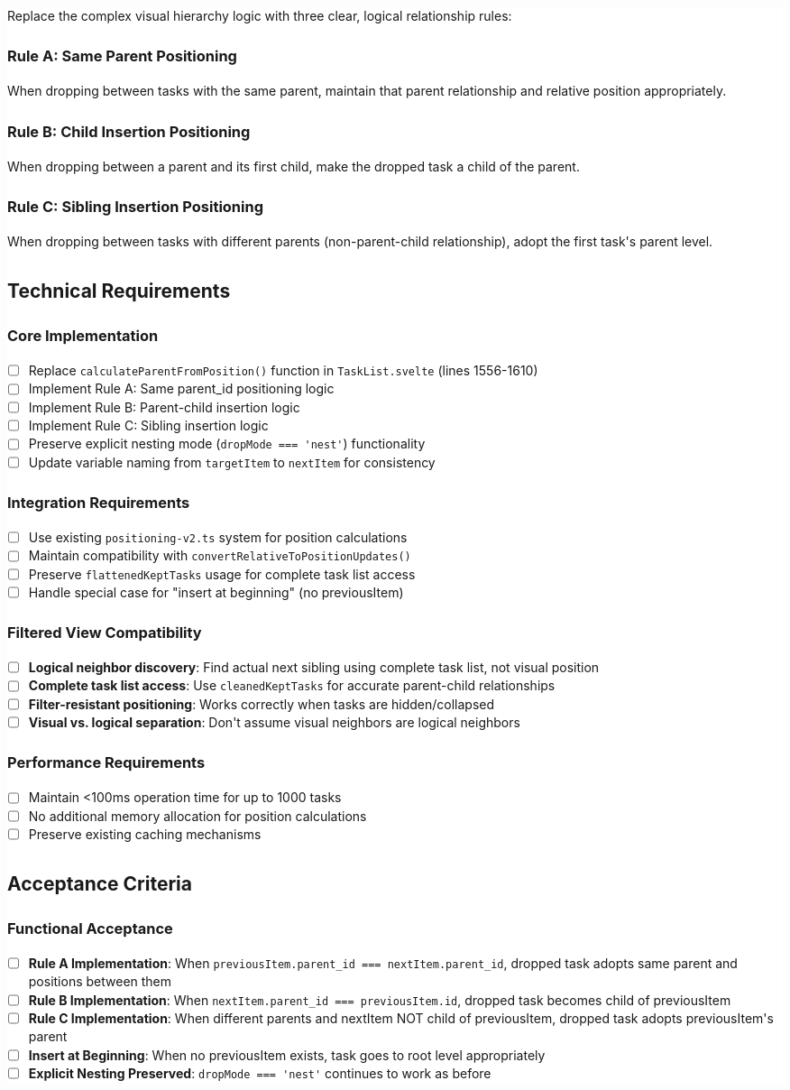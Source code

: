 Replace the complex visual hierarchy logic with three clear, logical relationship rules:

### Rule A: Same Parent Positioning
When dropping between tasks with the same parent, maintain that parent relationship and relative position appropriately.

### Rule B: Child Insertion Positioning  
When dropping between a parent and its first child, make the dropped task a child of the parent.

### Rule C: Sibling Insertion Positioning
When dropping between tasks with different parents (non-parent-child relationship), adopt the first task's parent level.

## Technical Requirements

### Core Implementation
- [ ] Replace `calculateParentFromPosition()` function in `TaskList.svelte` (lines 1556-1610)
- [ ] Implement Rule A: Same parent_id positioning logic
- [ ] Implement Rule B: Parent-child insertion logic  
- [ ] Implement Rule C: Sibling insertion logic
- [ ] Preserve explicit nesting mode (`dropMode === 'nest'`) functionality
- [ ] Update variable naming from `targetItem` to `nextItem` for consistency

### Integration Requirements
- [ ] Use existing `positioning-v2.ts` system for position calculations
- [ ] Maintain compatibility with `convertRelativeToPositionUpdates()`
- [ ] Preserve `flattenedKeptTasks` usage for complete task list access
- [ ] Handle special case for "insert at beginning" (no previousItem)

### Filtered View Compatibility
- [ ] **Logical neighbor discovery**: Find actual next sibling using complete task list, not visual position
- [ ] **Complete task list access**: Use `cleanedKeptTasks` for accurate parent-child relationships  
- [ ] **Filter-resistant positioning**: Works correctly when tasks are hidden/collapsed
- [ ] **Visual vs. logical separation**: Don't assume visual neighbors are logical neighbors

### Performance Requirements
- [ ] Maintain <100ms operation time for up to 1000 tasks
- [ ] No additional memory allocation for position calculations
- [ ] Preserve existing caching mechanisms

## Acceptance Criteria

### Functional Acceptance
- [ ] **Rule A Implementation**: When `previousItem.parent_id === nextItem.parent_id`, dropped task adopts same parent and positions between them
- [ ] **Rule B Implementation**: When `nextItem.parent_id === previousItem.id`, dropped task becomes child of previousItem  
- [ ] **Rule C Implementation**: When different parents and nextItem NOT child of previousItem, dropped task adopts previousItem's parent
- [ ] **Insert at Beginning**: When no previousItem exists, task goes to root level appropriately
- [ ] **Explicit Nesting Preserved**: `dropMode === 'nest'` continues to work as before
